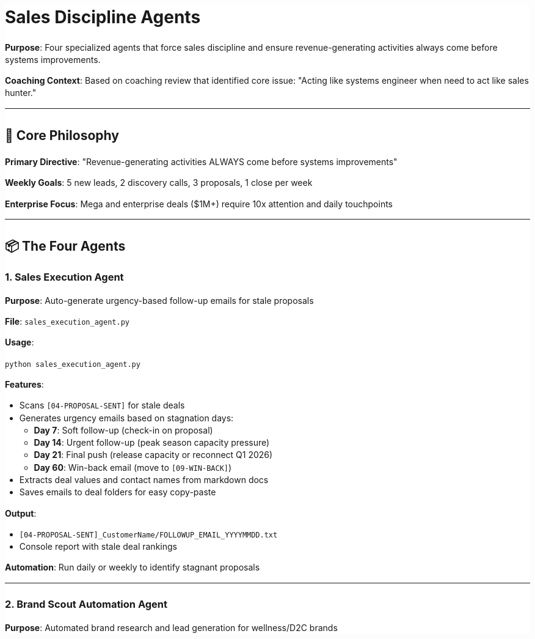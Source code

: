 # Sales Discipline Agents

**Purpose**: Four specialized agents that force sales discipline and ensure revenue-generating activities always come before systems improvements.

**Coaching Context**: Based on coaching review that identified core issue: "Acting like systems engineer when need to act like sales hunter."

---

## 🎯 Core Philosophy

**Primary Directive**: "Revenue-generating activities ALWAYS come before systems improvements"

**Weekly Goals**: 5 new leads, 2 discovery calls, 3 proposals, 1 close per week

**Enterprise Focus**: Mega and enterprise deals ($1M+) require 10x attention and daily touchpoints

---

## 📦 The Four Agents

### 1. Sales Execution Agent

**Purpose**: Auto-generate urgency-based follow-up emails for stale proposals

**File**: `sales_execution_agent.py`

**Usage**:
```bash
python sales_execution_agent.py
```

**Features**:
- Scans `[04-PROPOSAL-SENT]` for stale deals
- Generates urgency emails based on stagnation days:
  - **Day 7**: Soft follow-up (check-in on proposal)
  - **Day 14**: Urgent follow-up (peak season capacity pressure)
  - **Day 21**: Final push (release capacity or reconnect Q1 2026)
  - **Day 60**: Win-back email (move to `[09-WIN-BACK]`)
- Extracts deal values and contact names from markdown docs
- Saves emails to deal folders for easy copy-paste

**Output**:
- `[04-PROPOSAL-SENT]_CustomerName/FOLLOWUP_EMAIL_YYYYMMDD.txt`
- Console report with stale deal rankings

**Automation**: Run daily or weekly to identify stagnant proposals

---

### 2. Brand Scout Automation Agent

**Purpose**: Automated brand research and lead generation for wellness/D2C brands
